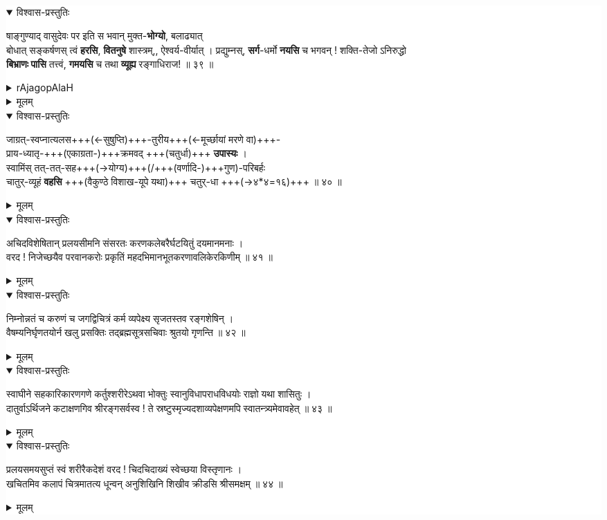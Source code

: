 
<details open><summary>विश्वास-प्रस्तुतिः</summary>

षाङ्गुण्याद् वासुदेवः पर इति स भवान् मुक्त-**भोग्यो**, बलाढ्यात्  
बोधात् सङ्कर्षणस् त्वं **हरसि**, **वितनुषे** शास्त्रम्,, ऐश्वर्य-वीर्यात् । प्रद्युम्नस्, **सर्ग**-धर्मो **नयसि** च भगवन् ! शक्ति-तेजो ऽनिरुद्धो  
**बिभ्राणः पासि** तत्त्वं, **गमयसि** च तथा **व्यूह्य** रङ्गाधिराज! ॥ ३९ ॥
</details>

<details><summary>rAjagopAlaH</summary></details>


<details><summary>मूलम्</summary></details>


<details open><summary>विश्वास-प्रस्तुतिः</summary>

जाग्रत्-स्वप्नात्यलस+++(←सुषुप्ति)+++-तुरीय+++(←मूर्च्छायां मरणे वा)+++-  
प्राय-ध्यातृ-+++(एकाग्रता-)+++क्रमवद् +++(चतुर्धा)+++ **उपास्यः** ।  
स्वामिंस् तत्-तत्-सह+++(→योग्य)+++(/+++(वर्णादि-)+++गुण)-परिबर्हः  
चातुर्-व्यूहं **वहसि** +++(वैकुण्ठे विशाख-यूपे यथा)+++ चतुर्-धा +++(→४*४=१६)+++ ॥ ४० ॥
</details>

<details><summary>मूलम्</summary></details>


<details open><summary>विश्वास-प्रस्तुतिः</summary>

अचिदविशेषितान् प्रलयसीमनि संसरतः करणकलेबरैर्घटयितुं दयमानमनाः ।  
वरद ! निजेच्छयैव परवानकरोः प्रकृतिं महदभिमानभूतकरणावलिकेरकिणीम् ॥ ४१ ॥
</details>

<details><summary>मूलम्</summary></details>


<details open><summary>विश्वास-प्रस्तुतिः</summary>

निम्नोन्नतं च करुणं च जगद्विचित्रं कर्म व्यपेक्ष्य सृजतस्तव रङ्गशेषिन् ।  
वैषम्यनिर्घृणतयोर्न खलु प्रसक्तिः तद्ब्रह्मसूत्रसचिवाः श्रुतयो गृणन्ति ॥ ४२ ॥
</details>

<details><summary>मूलम्</summary></details>


<details open><summary>विश्वास-प्रस्तुतिः</summary>

स्वाघीने सहकारिकारणगणे कर्तुश्शरीरेऽथवा भोक्तुः स्वानुविधापराधविधयोः राज्ञो यथा शासितुः ।  
दातुर्वाऽर्थिजने कटाक्षणगिव श्रीरङ्गसर्वस्व ! ते स्रष्टुस्मृज्यदशाव्यपेक्षणमपि स्वातन्त्र्यमेवावहेत् ॥ ४३ ॥
</details>

<details><summary>मूलम्</summary></details>


<details open><summary>विश्वास-प्रस्तुतिः</summary>

प्रलयसमयसुप्तं स्वं शरीरैकदेशं वरद ! चिदचिदाख्यं स्वेच्छया विस्तृणानः ।  
खचितमिव कलापं चित्रमातत्य धून्वन् अनुशिखिनि शिखीव क्रीडसि श्रीसमक्षम् ॥ ४४ ॥
</details>

<details><summary>मूलम्</summary></details>

